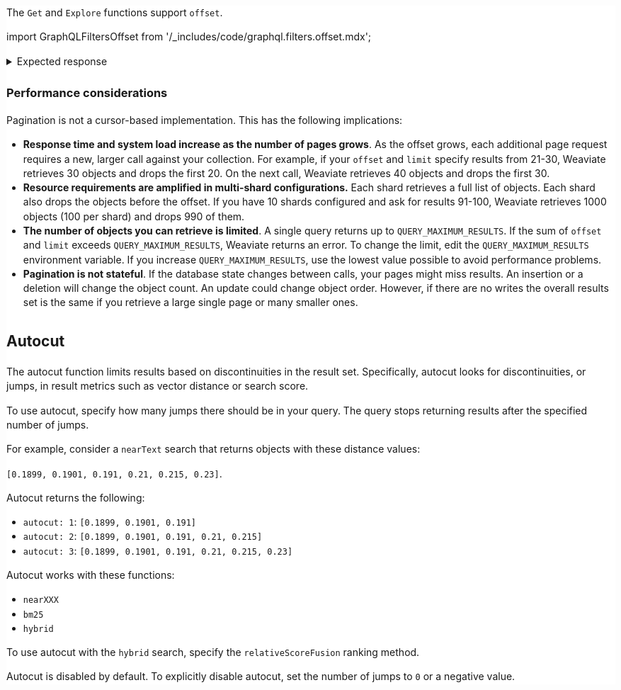 The `Get` and `Explore` functions support `offset`.

import GraphQLFiltersOffset from '/_includes/code/graphql.filters.offset.mdx';

<GraphQLFiltersOffset/>

<details><summary>Expected response</summary></details>

### Performance considerations

Pagination is not a cursor-based implementation. This has the following implications:

- **Response time and system load increase as the number of pages grows**. As the offset grows, each additional page request requires a new, larger call against your collection. For example, if your `offset` and `limit` specify results from 21-30, Weaviate retrieves 30 objects and drops the first 20. On the next call, Weaviate retrieves 40 objects and drops the first 30.
- **Resource requirements are amplified in multi-shard configurations.** Each shard retrieves a full list of objects. Each shard also drops the objects before the offset. If you have 10 shards configured and ask for results 91-100, Weaviate retrieves 1000 objects (100 per shard) and drops 990 of them.
- **The number of objects you can retrieve is limited**. A single query returns up to `QUERY_MAXIMUM_RESULTS`. If the sum of `offset` and `limit` exceeds `QUERY_MAXIMUM_RESULTS`, Weaviate returns an error. To change the limit, edit the `QUERY_MAXIMUM_RESULTS` environment variable. If you increase `QUERY_MAXIMUM_RESULTS`, use the lowest value possible to avoid performance problems.
 - **Pagination is not stateful**. If the database state changes between calls, your pages might miss results. An insertion or a deletion will change the object count. An update could change object order. However, if there are no writes the overall results set is the same if you retrieve a large single page or many smaller ones.


## Autocut

The autocut function limits results based on discontinuities in the result set. Specifically, autocut looks for discontinuities, or jumps, in result metrics such as vector distance or search score.

To use autocut, specify how many jumps there should be in your query. The query stops returning results after the specified number of jumps.

For example, consider a `nearText` search that returns objects with these distance values:

 `[0.1899, 0.1901, 0.191, 0.21, 0.215, 0.23]`.

Autocut returns the following:

- `autocut: 1`: `[0.1899, 0.1901, 0.191]`
- `autocut: 2`:  `[0.1899, 0.1901, 0.191, 0.21, 0.215]`
- `autocut: 3`:  `[0.1899, 0.1901, 0.191, 0.21, 0.215, 0.23]`

Autocut works with these functions:

- `nearXXX`
- `bm25`
- `hybrid`

To use autocut with the `hybrid` search, specify the `relativeScoreFusion` ranking method.

Autocut is disabled by default. To explicitly disable autocut, set the number of jumps to `0` or a negative value.
